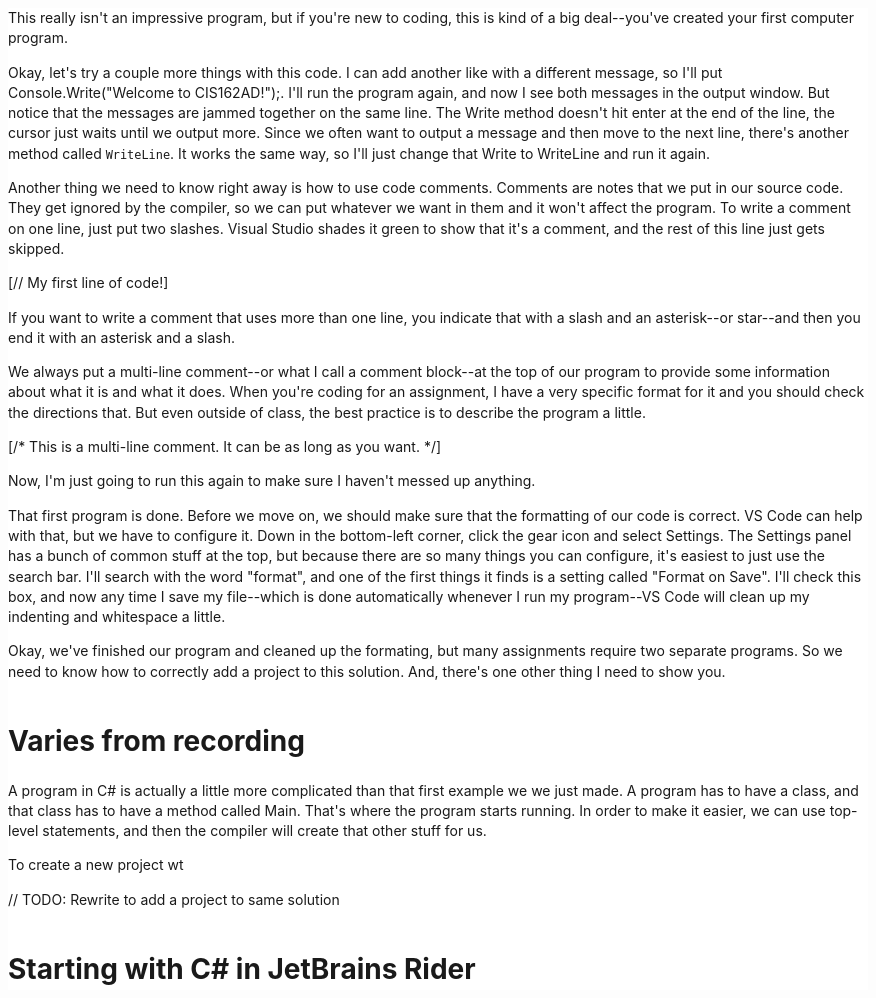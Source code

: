 This really isn't an impressive program, but if you're new to coding, this is kind of a big deal--you've created your first computer program.

Okay, let's try a couple more things with this code. I can add another like with a different message, so I'll put Console.Write("Welcome to CIS162AD!");. I'll run the program again, and now I see both messages in the output window. But notice that the messages are jammed together on the same line. The Write method doesn't hit enter at the end of the line, the cursor just waits until we output more. Since we often want to output a message and then move to the next line, there's another method called `WriteLine`. It works the same way, so I'll just change that Write to WriteLine and run it again. 

Another thing we need to know right away is how to use code comments. Comments are notes that we put in our source code. They get ignored by the compiler, so we can put whatever we want in them and it won't affect the program. To write a comment on one line, just put two slashes. Visual Studio shades it green to show that it's a comment, and the rest of this line just gets skipped. 

[// My first line of code!]

If you want to write a comment that uses more than one line, you indicate that with a slash and an asterisk--or star--and then you end it with an asterisk and a slash. 

We always put a multi-line comment--or what I call a comment block--at the top of our program to provide some information about what it is and what it does. When you're coding for an assignment, I have a very specific format for it and you should check the directions that. But even outside of class, the best practice is to describe the program a little.

[/* This is a multi-line comment. It can be as long as you want. */]

Now, I'm just going to run this again to make sure I haven't messed up anything.

That first program is done. Before we move on, we should make sure that the formatting of our code is correct. VS Code can help with that, but we have to configure it. Down in the bottom-left corner, click the gear icon and select Settings. The Settings panel has a bunch of common stuff at the top, but because there are so many things you can configure, it's easiest to just use the search bar. I'll search with the word "format", and one of the first things it finds is a setting called "Format on Save". I'll check this box, and now any time I save my file--which is done automatically whenever I run my program--VS Code will clean up my indenting and whitespace a little.


Okay, we've finished our program and cleaned up the formating, but many assignments require two separate programs. So we need to know how to correctly add a project to this solution. And, there's one other thing I need to show you.

# Varies from recording
A program in C# is actually a little more complicated than that first example we we just made. A program has to have a class, and that class has to have a method called Main. That's where the program starts running. In order to make it easier, we can use top-level statements, and then the compiler will create that other stuff for us. 

To create a new project wt


// TODO: Rewrite to add a project to same solution


# Starting with C# in JetBrains Rider
